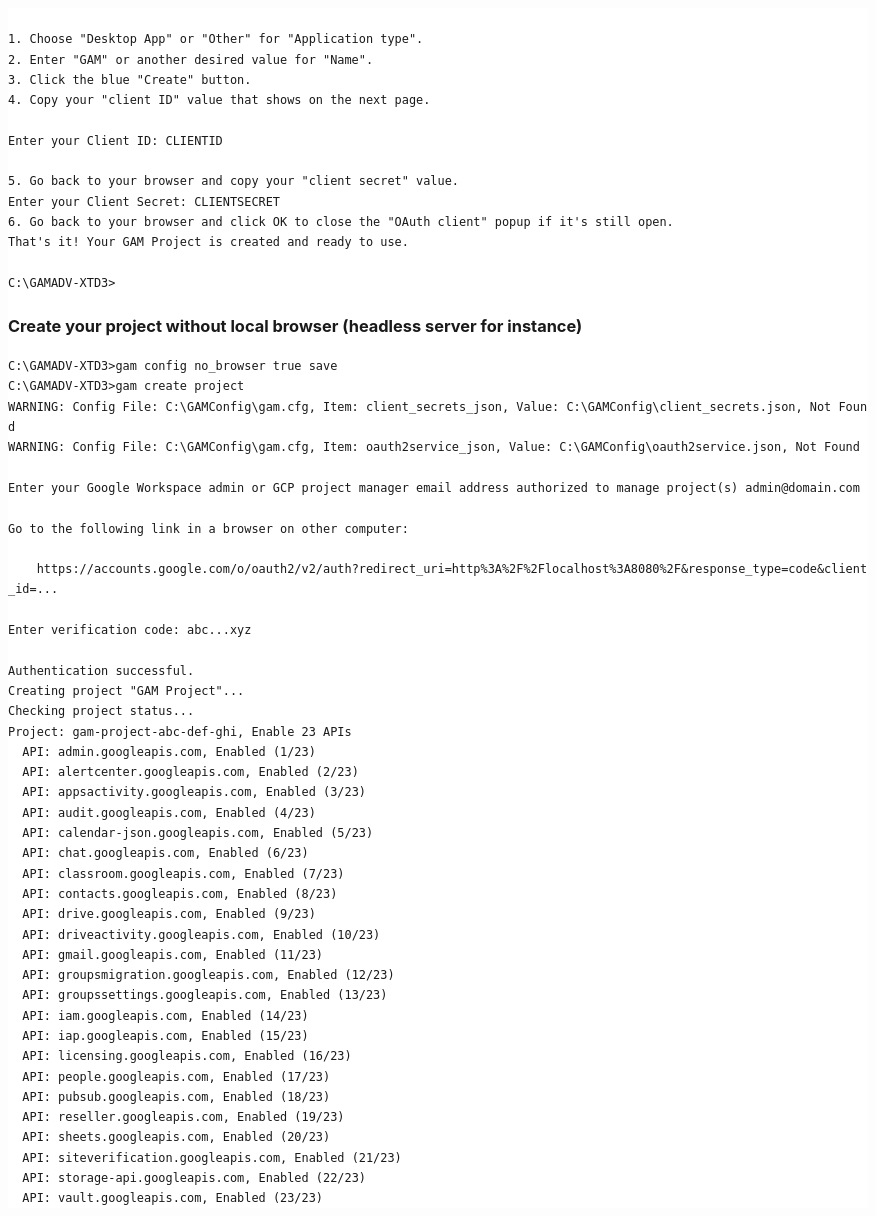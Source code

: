 ```

1. Choose "Desktop App" or "Other" for "Application type".
2. Enter "GAM" or another desired value for "Name".
3. Click the blue "Create" button.
4. Copy your "client ID" value that shows on the next page.

Enter your Client ID: CLIENTID

5. Go back to your browser and copy your "client secret" value.
Enter your Client Secret: CLIENTSECRET
6. Go back to your browser and click OK to close the "OAuth client" popup if it's still open.
That's it! Your GAM Project is created and ready to use.

C:\GAMADV-XTD3>
```
### Create your project without local browser (headless server for instance)
```
C:\GAMADV-XTD3>gam config no_browser true save
C:\GAMADV-XTD3>gam create project
WARNING: Config File: C:\GAMConfig\gam.cfg, Item: client_secrets_json, Value: C:\GAMConfig\client_secrets.json, Not Found
WARNING: Config File: C:\GAMConfig\gam.cfg, Item: oauth2service_json, Value: C:\GAMConfig\oauth2service.json, Not Found

Enter your Google Workspace admin or GCP project manager email address authorized to manage project(s) admin@domain.com

Go to the following link in a browser on other computer:

    https://accounts.google.com/o/oauth2/v2/auth?redirect_uri=http%3A%2F%2Flocalhost%3A8080%2F&response_type=code&client_id=...

Enter verification code: abc...xyz

Authentication successful.
Creating project "GAM Project"...
Checking project status...
Project: gam-project-abc-def-ghi, Enable 23 APIs
  API: admin.googleapis.com, Enabled (1/23)
  API: alertcenter.googleapis.com, Enabled (2/23)
  API: appsactivity.googleapis.com, Enabled (3/23)
  API: audit.googleapis.com, Enabled (4/23)
  API: calendar-json.googleapis.com, Enabled (5/23)
  API: chat.googleapis.com, Enabled (6/23)
  API: classroom.googleapis.com, Enabled (7/23)
  API: contacts.googleapis.com, Enabled (8/23)
  API: drive.googleapis.com, Enabled (9/23)
  API: driveactivity.googleapis.com, Enabled (10/23)
  API: gmail.googleapis.com, Enabled (11/23)
  API: groupsmigration.googleapis.com, Enabled (12/23)
  API: groupssettings.googleapis.com, Enabled (13/23)
  API: iam.googleapis.com, Enabled (14/23)
  API: iap.googleapis.com, Enabled (15/23)
  API: licensing.googleapis.com, Enabled (16/23)
  API: people.googleapis.com, Enabled (17/23)
  API: pubsub.googleapis.com, Enabled (18/23)
  API: reseller.googleapis.com, Enabled (19/23)
  API: sheets.googleapis.com, Enabled (20/23)
  API: siteverification.googleapis.com, Enabled (21/23)
  API: storage-api.googleapis.com, Enabled (22/23)
  API: vault.googleapis.com, Enabled (23/23)
```
